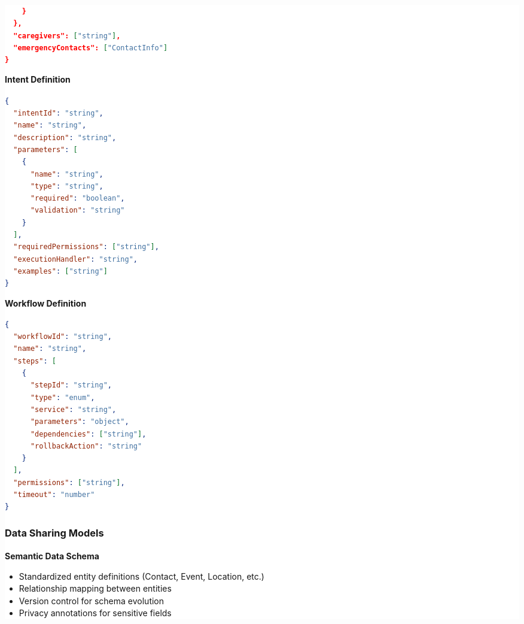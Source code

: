 ```json
    }
  },
  "caregivers": ["string"],
  "emergencyContacts": ["ContactInfo"]
}
```

**Intent Definition**
```json
{
  "intentId": "string",
  "name": "string",
  "description": "string",
  "parameters": [
    {
      "name": "string",
      "type": "string",
      "required": "boolean",
      "validation": "string"
    }
  ],
  "requiredPermissions": ["string"],
  "executionHandler": "string",
  "examples": ["string"]
}
```

**Workflow Definition**
```json
{
  "workflowId": "string",
  "name": "string",
  "steps": [
    {
      "stepId": "string",
      "type": "enum",
      "service": "string",
      "parameters": "object",
      "dependencies": ["string"],
      "rollbackAction": "string"
    }
  ],
  "permissions": ["string"],
  "timeout": "number"
}
```

### Data Sharing Models

**Semantic Data Schema**
- Standardized entity definitions (Contact, Event, Location, etc.)
- Relationship mapping between entities
- Version control for schema evolution
- Privacy annotations for sensitive fields
